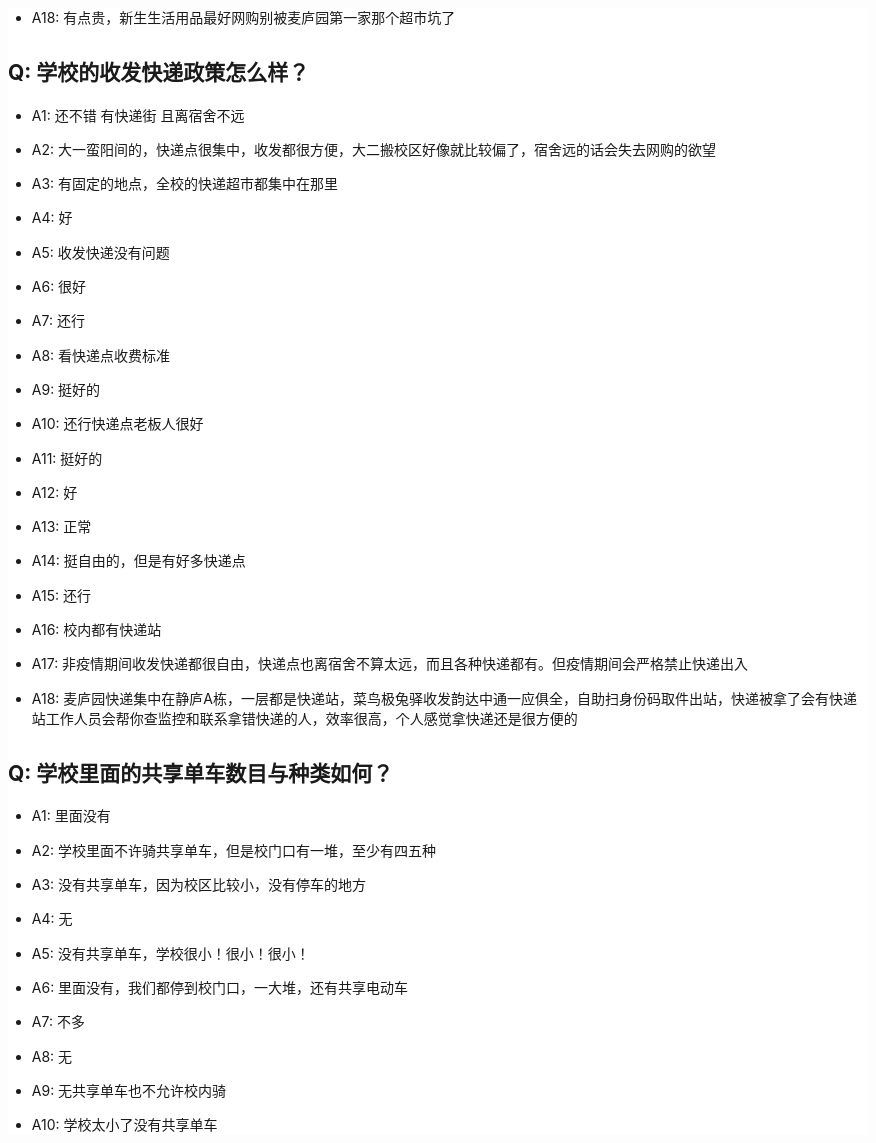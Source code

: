 - A18: 有点贵，新生生活用品最好网购别被麦庐园第一家那个超市坑了

## Q: 学校的收发快递政策怎么样？

- A1: 还不错 有快递街 且离宿舍不远

- A2: 大一蛮阳间的，快递点很集中，收发都很方便，大二搬校区好像就比较偏了，宿舍远的话会失去网购的欲望

- A3: 有固定的地点，全校的快递超市都集中在那里

- A4: 好

- A5: 收发快递没有问题

- A6: 很好

- A7: 还行

- A8: 看快递点收费标准

- A9: 挺好的

- A10: 还行快递点老板人很好

- A11: 挺好的

- A12: 好

- A13: 正常

- A14: 挺自由的，但是有好多快递点

- A15: 还行

- A16: 校内都有快递站

- A17: 非疫情期间收发快递都很自由，快递点也离宿舍不算太远，而且各种快递都有。但疫情期间会严格禁止快递出入

- A18: 麦庐园快递集中在静庐A栋，一层都是快递站，菜鸟极兔驿收发韵达中通一应俱全，自助扫身份码取件出站，快递被拿了会有快递站工作人员会帮你查监控和联系拿错快递的人，效率很高，个人感觉拿快递还是很方便的

## Q: 学校里面的共享单车数目与种类如何？

- A1: 里面没有

- A2: 学校里面不许骑共享单车，但是校门口有一堆，至少有四五种

- A3: 没有共享单车，因为校区比较小，没有停车的地方

- A4: 无

- A5: 没有共享单车，学校很小！很小！很小！

- A6: 里面没有，我们都停到校门口，一大堆，还有共享电动车

- A7: 不多

- A8: 无

- A9: 无共享单车也不允许校内骑

- A10: 学校太小了没有共享单车
